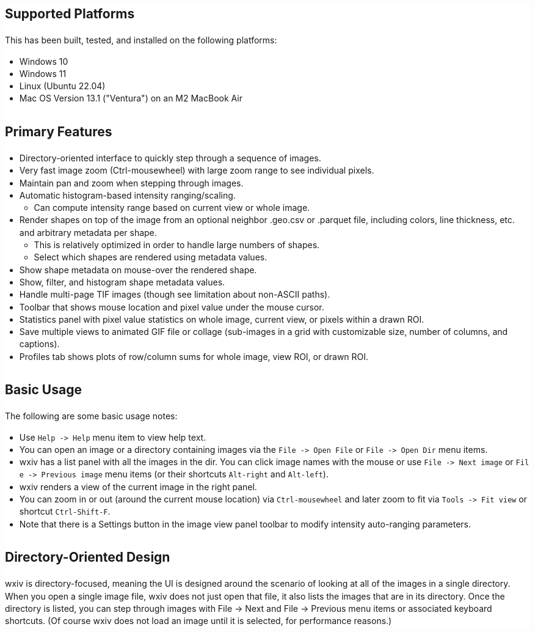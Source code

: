 
Supported Platforms
-----------
This has been built, tested, and installed on the following platforms:
- Windows 10
- Windows 11
- Linux (Ubuntu 22.04)
- Mac OS Version 13.1 ("Ventura") on an M2 MacBook Air


Primary Features
-----------
- Directory-oriented interface to quickly step through a sequence of images.
- Very fast image zoom (Ctrl-mousewheel) with large zoom range to see individual pixels.
- Maintain pan and zoom when stepping through images.
- Automatic histogram-based intensity ranging/scaling.
    - Can compute intensity range based on current view or whole image.
- Render shapes on top of the image from an optional neighbor .geo.csv or .parquet file, including colors, line thickness, etc. and arbitrary metadata per shape.
    - This is relatively optimized in order to handle large numbers of shapes.
    - Select which shapes are rendered using metadata values.
- Show shape metadata on mouse-over the rendered shape.
- Show, filter, and histogram shape metadata values.
- Handle multi-page TIF images (though see limitation about non-ASCII paths).
- Toolbar that shows mouse location and pixel value under the mouse cursor.
- Statistics panel with pixel value statistics on whole image, current view, or pixels within a drawn ROI.
- Save multiple views to animated GIF file or collage (sub-images in a grid with customizable size, number of columns, and captions).
- Profiles tab shows plots of row/column sums for whole image, view ROI, or drawn ROI.


Basic Usage
-----------
The following are some basic usage notes:
- Use `Help -> Help` menu item to view help text.
- You can open an image or a directory containing images via the `File -> Open File` or `File -> Open Dir` menu items.
- wxiv has a list panel with all the images in the dir. You can click image names with the mouse or use `File -> Next image` or `File -> Previous image` menu items (or their shortcuts `Alt-right` and `Alt-left`).
- wxiv renders a view of the current image in the right panel.
- You can zoom in or out (around the current mouse location) via `Ctrl-mousewheel` and later zoom to fit via `Tools -> Fit view` or shortcut `Ctrl-Shift-F`.
- Note that there is a Settings button in the image view panel toolbar to modify intensity auto-ranging parameters.


Directory-Oriented Design
----------------------------------
wxiv is directory-focused, meaning the UI is designed around the scenario of looking at all of the images in a single directory. When you open a single image file, wxiv does not just open that file, it also lists the images that are in its directory. Once the directory is listed, you can step through images with File -> Next and File -> Previous menu items or associated keyboard shortcuts. (Of course wxiv does not load an image until it is selected, for performance reasons.)
